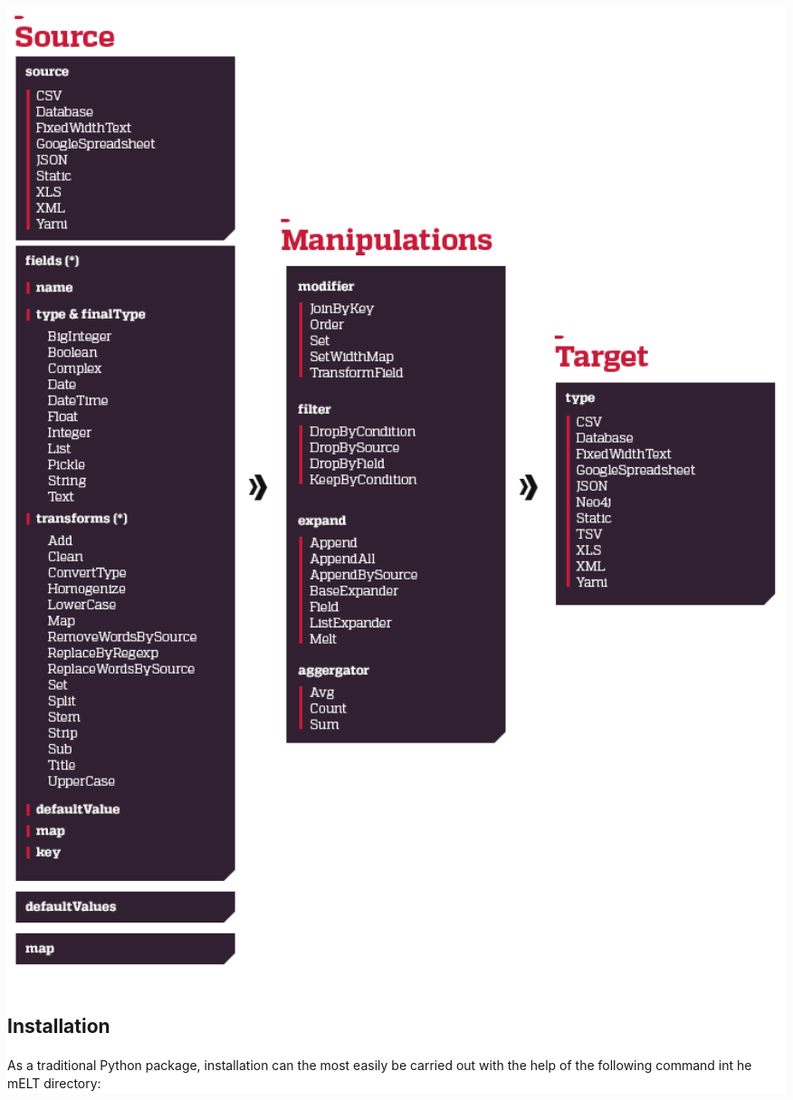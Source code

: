 <img src="docs/components.png" alt="Folyamat" style="width: 100%;"/>

## Installation

As a traditional Python package, installation can the most easily be carried out with the help of the following command int he mELT directory:  

